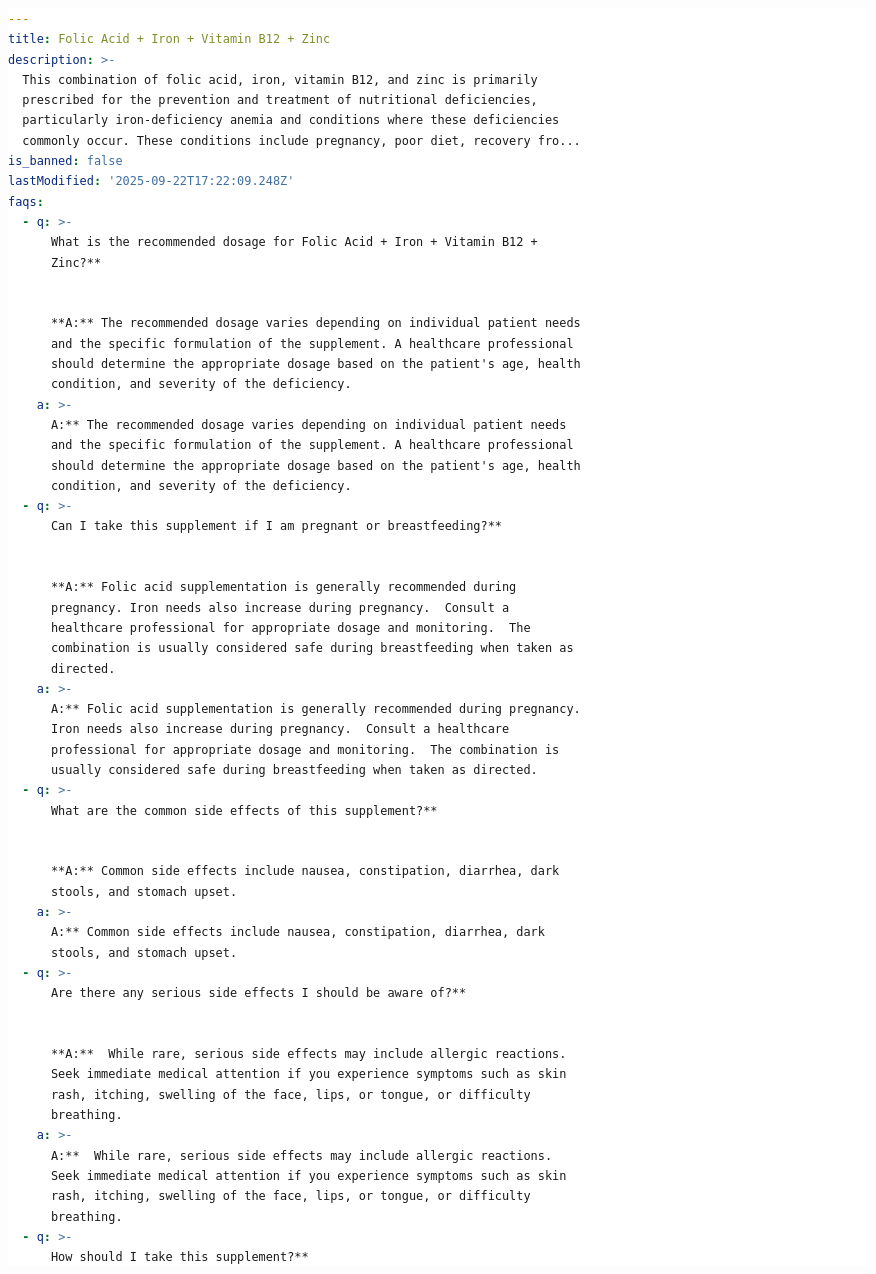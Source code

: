 ```yaml
---
title: Folic Acid + Iron + Vitamin B12 + Zinc
description: >-
  This combination of folic acid, iron, vitamin B12, and zinc is primarily
  prescribed for the prevention and treatment of nutritional deficiencies,
  particularly iron-deficiency anemia and conditions where these deficiencies
  commonly occur. These conditions include pregnancy, poor diet, recovery fro...
is_banned: false
lastModified: '2025-09-22T17:22:09.248Z'
faqs:
  - q: >-
      What is the recommended dosage for Folic Acid + Iron + Vitamin B12 +
      Zinc?**


      **A:** The recommended dosage varies depending on individual patient needs
      and the specific formulation of the supplement. A healthcare professional
      should determine the appropriate dosage based on the patient's age, health
      condition, and severity of the deficiency.
    a: >-
      A:** The recommended dosage varies depending on individual patient needs
      and the specific formulation of the supplement. A healthcare professional
      should determine the appropriate dosage based on the patient's age, health
      condition, and severity of the deficiency.
  - q: >-
      Can I take this supplement if I am pregnant or breastfeeding?**


      **A:** Folic acid supplementation is generally recommended during
      pregnancy. Iron needs also increase during pregnancy.  Consult a
      healthcare professional for appropriate dosage and monitoring.  The
      combination is usually considered safe during breastfeeding when taken as
      directed.
    a: >-
      A:** Folic acid supplementation is generally recommended during pregnancy.
      Iron needs also increase during pregnancy.  Consult a healthcare
      professional for appropriate dosage and monitoring.  The combination is
      usually considered safe during breastfeeding when taken as directed.
  - q: >-
      What are the common side effects of this supplement?**


      **A:** Common side effects include nausea, constipation, diarrhea, dark
      stools, and stomach upset.
    a: >-
      A:** Common side effects include nausea, constipation, diarrhea, dark
      stools, and stomach upset.
  - q: >-
      Are there any serious side effects I should be aware of?**


      **A:**  While rare, serious side effects may include allergic reactions.
      Seek immediate medical attention if you experience symptoms such as skin
      rash, itching, swelling of the face, lips, or tongue, or difficulty
      breathing.
    a: >-
      A:**  While rare, serious side effects may include allergic reactions.
      Seek immediate medical attention if you experience symptoms such as skin
      rash, itching, swelling of the face, lips, or tongue, or difficulty
      breathing.
  - q: >-
      How should I take this supplement?**

```